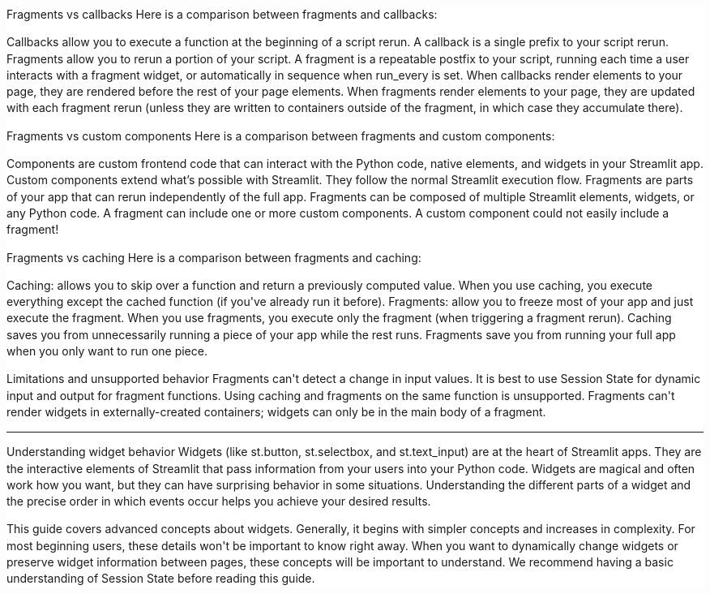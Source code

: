 Fragments vs callbacks
Here is a comparison between fragments and callbacks:

Callbacks allow you to execute a function at the beginning of a script rerun. A callback is a single prefix to your script rerun.
Fragments allow you to rerun a portion of your script. A fragment is a repeatable postfix to your script, running each time a user interacts with a fragment widget, or automatically in sequence when run_every is set.
When callbacks render elements to your page, they are rendered before the rest of your page elements. When fragments render elements to your page, they are updated with each fragment rerun (unless they are written to containers outside of the fragment, in which case they accumulate there).

Fragments vs custom components
Here is a comparison between fragments and custom components:

Components are custom frontend code that can interact with the Python code, native elements, and widgets in your Streamlit app. Custom components extend what’s possible with Streamlit. They follow the normal Streamlit execution flow.
Fragments are parts of your app that can rerun independently of the full app. Fragments can be composed of multiple Streamlit elements, widgets, or any Python code.
A fragment can include one or more custom components. A custom component could not easily include a fragment!

Fragments vs caching
Here is a comparison between fragments and caching:

Caching: allows you to skip over a function and return a previously computed value. When you use caching, you execute everything except the cached function (if you've already run it before).
Fragments: allow you to freeze most of your app and just execute the fragment. When you use fragments, you execute only the fragment (when triggering a fragment rerun).
Caching saves you from unnecessarily running a piece of your app while the rest runs. Fragments save you from running your full app when you only want to run one piece.

Limitations and unsupported behavior
Fragments can't detect a change in input values. It is best to use Session State for dynamic input and output for fragment functions.
Using caching and fragments on the same function is unsupported.
Fragments can't render widgets in externally-created containers; widgets can only be in the main body of a fragment.


---

Understanding widget behavior
Widgets (like st.button, st.selectbox, and st.text_input) are at the heart of Streamlit apps. They are the interactive elements of Streamlit that pass information from your users into your Python code. Widgets are magical and often work how you want, but they can have surprising behavior in some situations. Understanding the different parts of a widget and the precise order in which events occur helps you achieve your desired results.

This guide covers advanced concepts about widgets. Generally, it begins with simpler concepts and increases in complexity. For most beginning users, these details won't be important to know right away. When you want to dynamically change widgets or preserve widget information between pages, these concepts will be important to understand. We recommend having a basic understanding of Session State before reading this guide.

